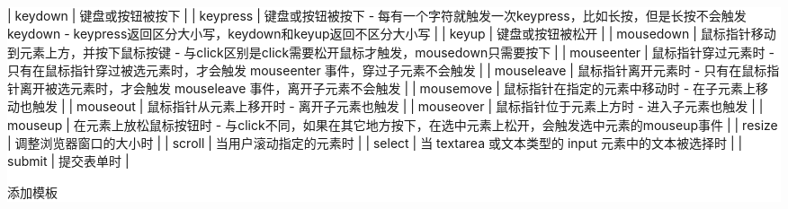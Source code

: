 | keydown    | 键盘或按钮被按下                                                                                            |
| keypress   | 键盘或按钮被按下&#xA;- 每有一个字符就触发一次keypress，比如长按，但是长按不会触发keydown&#xA;- keypress返回区分大小写，keydown和keyup返回不区分大小写 |
| keyup      | 键盘或按钮被松开                                                                                            |
| mousedown  | 鼠标指针移动到元素上方，并按下鼠标按键&#xA;- 与click区别是click需要松开鼠标才触发，mousedown只需要按下                                    |
| mouseenter | 鼠标指针穿过元素时&#xA;- 只有在鼠标指针穿过被选元素时，才会触发 mouseenter 事件，穿过子元素不会触发                                         |
| mouseleave | 鼠标指针离开元素时&#xA;-  只有在鼠标指针离开被选元素时，才会触发 mouseleave 事件，离开子元素不会触发                                        |
| mousemove  | 鼠标指针在指定的元素中移动时&#xA;- 在子元素上移动也触发                                                                     |
| mouseout   | 鼠标指针从元素上移开时&#xA;-  离开子元素也触发                                                                         |
| mouseover  | 鼠标指针位于元素上方时&#xA;- 进入子元素也触发                                                                          |
| mouseup    | 在元素上放松鼠标按钮时&#xA;- 与click不同，如果在其它地方按下，在选中元素上松开，会触发选中元素的mouseup事件                                     |
| resize     | 调整浏览器窗口的大小时                                                                                         |
| scroll     | 当用户滚动指定的元素时                                                                                         |
| select     | 当 textarea 或文本类型的 input 元素中的文本被选择时                                                                  |
| submit     | 提交表单时                                                                                               |

添加模板
